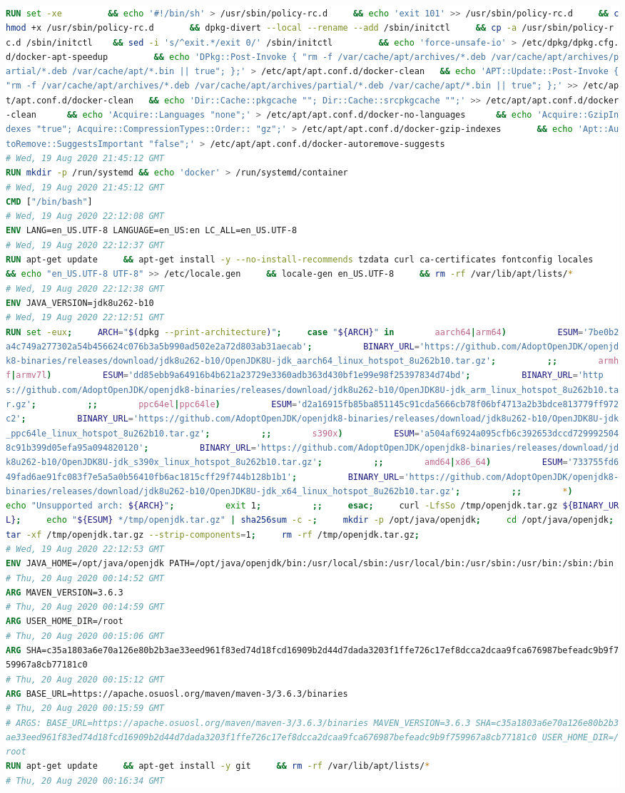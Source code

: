 ```dockerfile
RUN set -xe 		&& echo '#!/bin/sh' > /usr/sbin/policy-rc.d 	&& echo 'exit 101' >> /usr/sbin/policy-rc.d 	&& chmod +x /usr/sbin/policy-rc.d 		&& dpkg-divert --local --rename --add /sbin/initctl 	&& cp -a /usr/sbin/policy-rc.d /sbin/initctl 	&& sed -i 's/^exit.*/exit 0/' /sbin/initctl 		&& echo 'force-unsafe-io' > /etc/dpkg/dpkg.cfg.d/docker-apt-speedup 		&& echo 'DPkg::Post-Invoke { "rm -f /var/cache/apt/archives/*.deb /var/cache/apt/archives/partial/*.deb /var/cache/apt/*.bin || true"; };' > /etc/apt/apt.conf.d/docker-clean 	&& echo 'APT::Update::Post-Invoke { "rm -f /var/cache/apt/archives/*.deb /var/cache/apt/archives/partial/*.deb /var/cache/apt/*.bin || true"; };' >> /etc/apt/apt.conf.d/docker-clean 	&& echo 'Dir::Cache::pkgcache ""; Dir::Cache::srcpkgcache "";' >> /etc/apt/apt.conf.d/docker-clean 		&& echo 'Acquire::Languages "none";' > /etc/apt/apt.conf.d/docker-no-languages 		&& echo 'Acquire::GzipIndexes "true"; Acquire::CompressionTypes::Order:: "gz";' > /etc/apt/apt.conf.d/docker-gzip-indexes 		&& echo 'Apt::AutoRemove::SuggestsImportant "false";' > /etc/apt/apt.conf.d/docker-autoremove-suggests
# Wed, 19 Aug 2020 21:45:12 GMT
RUN mkdir -p /run/systemd && echo 'docker' > /run/systemd/container
# Wed, 19 Aug 2020 21:45:12 GMT
CMD ["/bin/bash"]
# Wed, 19 Aug 2020 22:12:08 GMT
ENV LANG=en_US.UTF-8 LANGUAGE=en_US:en LC_ALL=en_US.UTF-8
# Wed, 19 Aug 2020 22:12:37 GMT
RUN apt-get update     && apt-get install -y --no-install-recommends tzdata curl ca-certificates fontconfig locales     && echo "en_US.UTF-8 UTF-8" >> /etc/locale.gen     && locale-gen en_US.UTF-8     && rm -rf /var/lib/apt/lists/*
# Wed, 19 Aug 2020 22:12:38 GMT
ENV JAVA_VERSION=jdk8u262-b10
# Wed, 19 Aug 2020 22:12:51 GMT
RUN set -eux;     ARCH="$(dpkg --print-architecture)";     case "${ARCH}" in        aarch64|arm64)          ESUM='7be0b2a4c749a277302a54b456624c076b3a5b990ad502e2a72d803ab31aecab';          BINARY_URL='https://github.com/AdoptOpenJDK/openjdk8-binaries/releases/download/jdk8u262-b10/OpenJDK8U-jdk_aarch64_linux_hotspot_8u262b10.tar.gz';          ;;        armhf|armv7l)          ESUM='dd85ebb9a64916b4b621a23729e3360adb363d430bf1e99e98f25397834d74bd';          BINARY_URL='https://github.com/AdoptOpenJDK/openjdk8-binaries/releases/download/jdk8u262-b10/OpenJDK8U-jdk_arm_linux_hotspot_8u262b10.tar.gz';          ;;        ppc64el|ppc64le)          ESUM='d2a16915fb85ba851145c91cda5666cb78f06bf4713a2b3bdce813779ff972c2';          BINARY_URL='https://github.com/AdoptOpenJDK/openjdk8-binaries/releases/download/jdk8u262-b10/OpenJDK8U-jdk_ppc64le_linux_hotspot_8u262b10.tar.gz';          ;;        s390x)          ESUM='a504af6924a095cfb6c392653dccd7299925048c91b399d05efa95a094820120';          BINARY_URL='https://github.com/AdoptOpenJDK/openjdk8-binaries/releases/download/jdk8u262-b10/OpenJDK8U-jdk_s390x_linux_hotspot_8u262b10.tar.gz';          ;;        amd64|x86_64)          ESUM='733755fd649fad6ae91fc083f7e5a5a0b56410fb6ac1815cff29f744b128b1b1';          BINARY_URL='https://github.com/AdoptOpenJDK/openjdk8-binaries/releases/download/jdk8u262-b10/OpenJDK8U-jdk_x64_linux_hotspot_8u262b10.tar.gz';          ;;        *)          echo "Unsupported arch: ${ARCH}";          exit 1;          ;;     esac;     curl -LfsSo /tmp/openjdk.tar.gz ${BINARY_URL};     echo "${ESUM} */tmp/openjdk.tar.gz" | sha256sum -c -;     mkdir -p /opt/java/openjdk;     cd /opt/java/openjdk;     tar -xf /tmp/openjdk.tar.gz --strip-components=1;     rm -rf /tmp/openjdk.tar.gz;
# Wed, 19 Aug 2020 22:12:53 GMT
ENV JAVA_HOME=/opt/java/openjdk PATH=/opt/java/openjdk/bin:/usr/local/sbin:/usr/local/bin:/usr/sbin:/usr/bin:/sbin:/bin
# Thu, 20 Aug 2020 00:14:52 GMT
ARG MAVEN_VERSION=3.6.3
# Thu, 20 Aug 2020 00:14:59 GMT
ARG USER_HOME_DIR=/root
# Thu, 20 Aug 2020 00:15:06 GMT
ARG SHA=c35a1803a6e70a126e80b2b3ae33eed961f83ed74d18fcd16909b2d44d7dada3203f1ffe726c17ef8dcca2dcaa9fca676987befeadc9b9f759967a8cb77181c0
# Thu, 20 Aug 2020 00:15:12 GMT
ARG BASE_URL=https://apache.osuosl.org/maven/maven-3/3.6.3/binaries
# Thu, 20 Aug 2020 00:15:59 GMT
# ARGS: BASE_URL=https://apache.osuosl.org/maven/maven-3/3.6.3/binaries MAVEN_VERSION=3.6.3 SHA=c35a1803a6e70a126e80b2b3ae33eed961f83ed74d18fcd16909b2d44d7dada3203f1ffe726c17ef8dcca2dcaa9fca676987befeadc9b9f759967a8cb77181c0 USER_HOME_DIR=/root
RUN apt-get update     && apt-get install -y git     && rm -rf /var/lib/apt/lists/*
# Thu, 20 Aug 2020 00:16:34 GMT
```